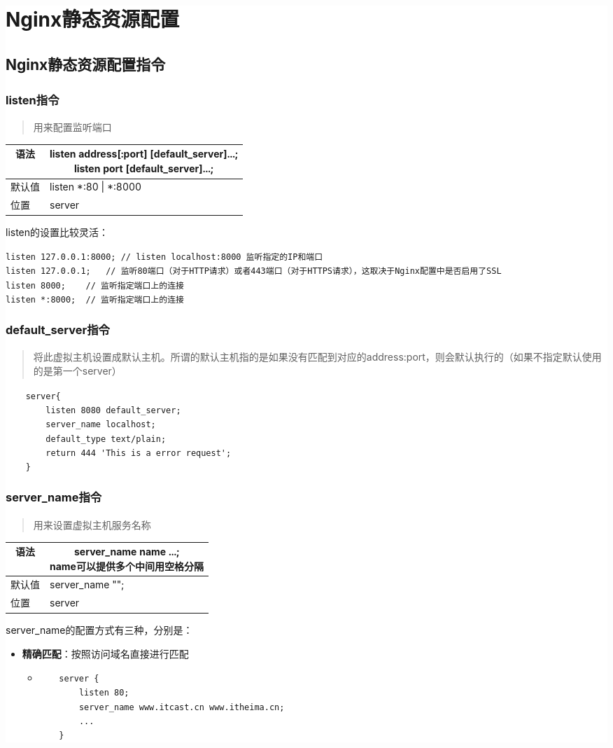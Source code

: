 # Nginx静态资源配置

## Nginx静态资源配置指令

### listen指令

> 用来配置监听端口

| 语法   | listen address[:port] [default_server]...;<br/>listen port [default_server]...; |
| ------ | ------------------------------------------------------------ |
| 默认值 | listen *:80 \| *:8000                                        |
| 位置   | server                                                       |

listen的设置比较灵活：

```
listen 127.0.0.1:8000; // listen localhost:8000 监听指定的IP和端口
listen 127.0.0.1;	// 监听80端口（对于HTTP请求）或者443端口（对于HTTPS请求），这取决于Nginx配置中是否启用了SSL
listen 8000;	// 监听指定端口上的连接
listen *:8000;	// 监听指定端口上的连接
```

### default_server指令

> 将此虚拟主机设置成默认主机。所谓的默认主机指的是如果没有匹配到对应的address:port，则会默认执行的（如果不指定默认使用的是第一个server）

```nginx
    server{
        listen 8080 default_server;
        server_name localhost;
        default_type text/plain;
        return 444 'This is a error request';
    }
```

### server_name指令

> 用来设置虚拟主机服务名称

| 语法   | server_name  name ...;<br/>name可以提供多个中间用空格分隔 |
| ------ | --------------------------------------------------------- |
| 默认值 | server_name  "";                                          |
| 位置   | server                                                    |

server_name的配置方式有三种，分别是：

- **精确匹配**：按照访问域名直接进行匹配

  - ```nginx
        server {
            listen 80;
            server_name www.itcast.cn www.itheima.cn;
            ...
        }
    ```
